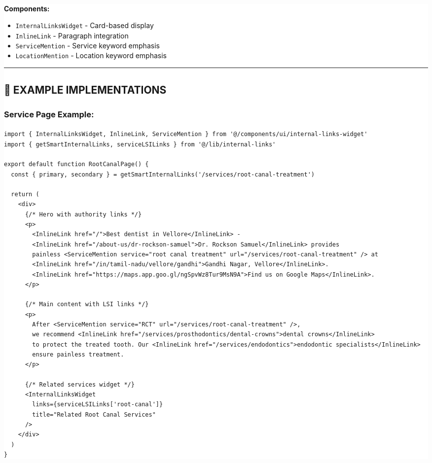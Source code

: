 **Components:**
- `InternalLinksWidget` - Card-based display
- `InlineLink` - Paragraph integration
- `ServiceMention` - Service keyword emphasis
- `LocationMention` - Location keyword emphasis

---

## 📝 **EXAMPLE IMPLEMENTATIONS**

### **Service Page Example:**
```tsx
import { InternalLinksWidget, InlineLink, ServiceMention } from '@/components/ui/internal-links-widget'
import { getSmartInternalLinks, serviceLSILinks } from '@/lib/internal-links'

export default function RootCanalPage() {
  const { primary, secondary } = getSmartInternalLinks('/services/root-canal-treatment')
  
  return (
    <div>
      {/* Hero with authority links */}
      <p>
        <InlineLink href="/">Best dentist in Vellore</InlineLink> - 
        <InlineLink href="/about-us/dr-rockson-samuel">Dr. Rockson Samuel</InlineLink> provides 
        painless <ServiceMention service="root canal treatment" url="/services/root-canal-treatment" /> at 
        <InlineLink href="/in/tamil-nadu/vellore/gandhi">Gandhi Nagar, Vellore</InlineLink>.
        <InlineLink href="https://maps.app.goo.gl/ngSpvWz8Tur9MsN9A">Find us on Google Maps</InlineLink>.
      </p>
      
      {/* Main content with LSI links */}
      <p>
        After <ServiceMention service="RCT" url="/services/root-canal-treatment" />, 
        we recommend <InlineLink href="/services/prosthodontics/dental-crowns">dental crowns</InlineLink> 
        to protect the treated tooth. Our <InlineLink href="/services/endodontics">endodontic specialists</InlineLink> 
        ensure painless treatment.
      </p>
      
      {/* Related services widget */}
      <InternalLinksWidget 
        links={serviceLSILinks['root-canal']} 
        title="Related Root Canal Services"
      />
    </div>
  )
}
```
